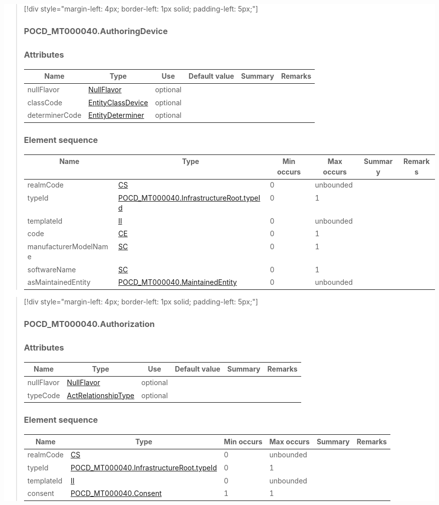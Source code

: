 >[!div style="margin-left: 4px; border-left: 1px solid; padding-left: 5px;"]
>
> <a name='POCD_MT000040.AuthoringDevice'></a>
>
> ### POCD_MT000040.AuthoringDevice
>
> ### Attributes
>
> Name|Type|Use|Default value|Summary|Remarks
> ---|---|---|---|---|---
> nullFlavor|[NullFlavor](#NullFlavor)|optional|||
> classCode|[EntityClassDevice](#EntityClassDevice)|optional|||
> determinerCode|[EntityDeterminer](#EntityDeterminer)|optional|||
>
> ### Element sequence
>
> Name|Type|Min occurs|Max occurs|Summary|Remarks
> ---|---|---|---|---|---
> realmCode|[CS](#CS)|0|unbounded||
> typeId|[POCD_MT000040.InfrastructureRoot.typeId](#POCD_MT000040.InfrastructureRoot.typeId)|0|1||
> templateId|[II](#II)|0|unbounded||
> code|[CE](#CE)|0|1||
> manufacturerModelName|[SC](#SC)|0|1||
> softwareName|[SC](#SC)|0|1||
> asMaintainedEntity|[POCD_MT000040.MaintainedEntity](#POCD_MT000040.MaintainedEntity)|0|unbounded||
>
>

>[!div style="margin-left: 4px; border-left: 1px solid; padding-left: 5px;"]
>
> <a name='POCD_MT000040.Authorization'></a>
>
> ### POCD_MT000040.Authorization
>
> ### Attributes
>
> Name|Type|Use|Default value|Summary|Remarks
> ---|---|---|---|---|---
> nullFlavor|[NullFlavor](#NullFlavor)|optional|||
> typeCode|[ActRelationshipType](#ActRelationshipType)|optional|||
>
> ### Element sequence
>
> Name|Type|Min occurs|Max occurs|Summary|Remarks
> ---|---|---|---|---|---
> realmCode|[CS](#CS)|0|unbounded||
> typeId|[POCD_MT000040.InfrastructureRoot.typeId](#POCD_MT000040.InfrastructureRoot.typeId)|0|1||
> templateId|[II](#II)|0|unbounded||
> consent|[POCD_MT000040.Consent](#POCD_MT000040.Consent)|1|1||
>
>

